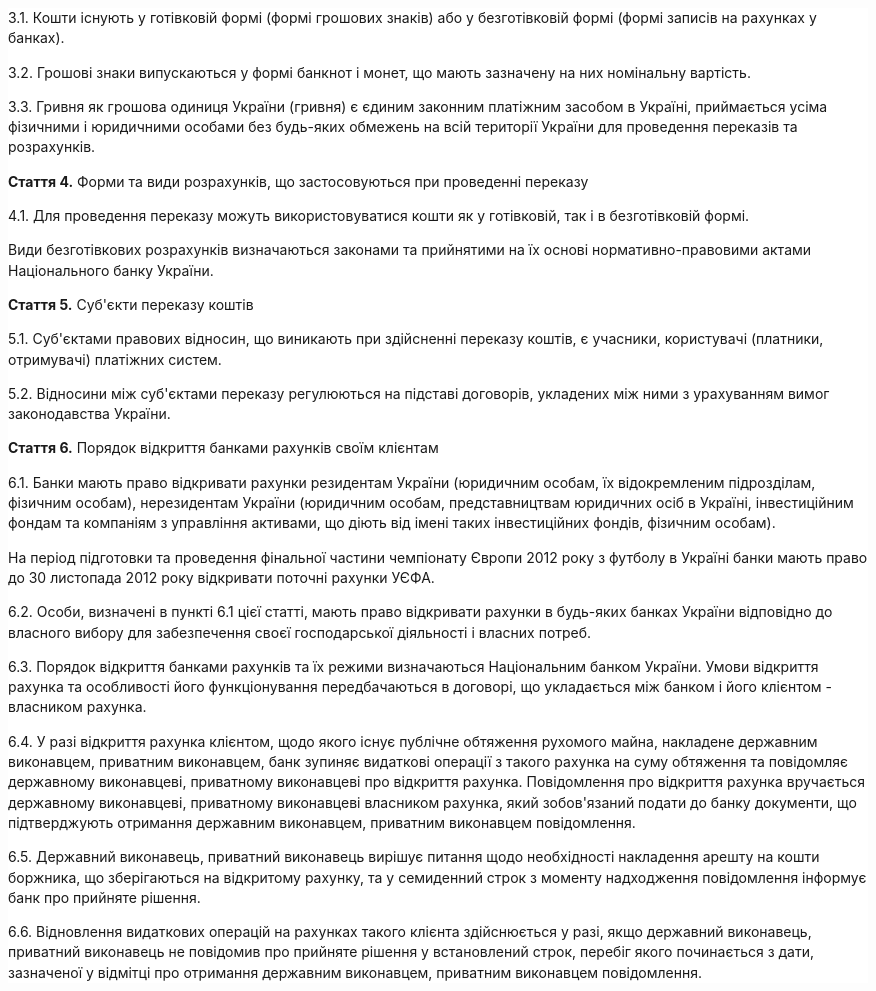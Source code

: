 3.1. Кошти існують у готівковій формі (формі грошових знаків) або у безготівковій формі (формі записів на рахунках у банках).

3.2. Грошові знаки випускаються у формі банкнот і монет, що мають зазначену на них номінальну вартість.

3.3. Гривня як грошова одиниця України (гривня) є єдиним законним платіжним засобом в Україні, приймається усіма фізичними і юридичними особами без будь-яких обмежень на всій території України для проведення переказів та розрахунків.

**Стаття 4.** Форми та види розрахунків, що застосовуються при проведенні переказу

4.1. Для проведення переказу можуть використовуватися кошти як у готівковій, так і в безготівковій формі.

Види безготівкових розрахунків визначаються законами та прийнятими на їх основі нормативно-правовими актами Національного банку України.

**Стаття 5.** Суб'єкти переказу коштів

5.1. Суб'єктами правових відносин, що виникають при здійсненні переказу коштів, є учасники, користувачі (платники, отримувачі) платіжних систем.

5.2. Відносини між суб'єктами переказу регулюються на підставі договорів, укладених між ними з урахуванням вимог законодавства України.

**Стаття 6.** Порядок відкриття банками рахунків своїм клієнтам

6.1. Банки мають право відкривати рахунки резидентам України (юридичним особам, їх відокремленим підрозділам, фізичним особам), нерезидентам України (юридичним особам, представництвам юридичних осіб в Україні, інвестиційним фондам та компаніям з управління активами, що діють від імені таких інвестиційних фондів, фізичним особам).

На період підготовки та проведення фінальної частини чемпіонату Європи 2012 року з футболу в Україні банки мають право до 30 листопада 2012 року відкривати поточні рахунки УЄФА.

6.2. Особи, визначені в пункті 6.1 цієї статті, мають право відкривати рахунки в будь-яких банках України відповідно до власного вибору для забезпечення своєї господарської діяльності і власних потреб.

6.3. Порядок відкриття банками рахунків та їх режими визначаються Національним банком України. Умови відкриття рахунка та особливості його функціонування передбачаються в договорі, що укладається між банком і його клієнтом - власником рахунка.

6.4. У разі відкриття рахунка клієнтом, щодо якого існує публічне обтяження рухомого майна, накладене державним виконавцем, приватним виконавцем, банк зупиняє видаткові операції з такого рахунка на суму обтяження та повідомляє державному виконавцеві, приватному виконавцеві про відкриття рахунка. Повідомлення про відкриття рахунка вручається державному виконавцеві, приватному виконавцеві власником рахунка, який зобов'язаний подати до банку документи, що підтверджують отримання державним виконавцем, приватним виконавцем повідомлення.

6.5. Державний виконавець, приватний виконавець вирішує питання щодо необхідності накладення арешту на кошти боржника, що зберігаються на відкритому рахунку, та у семиденний строк з моменту надходження повідомлення інформує банк про прийняте рішення.

6.6. Відновлення видаткових операцій на рахунках такого клієнта здійснюється у разі, якщо державний виконавець, приватний виконавець не повідомив про прийняте рішення у встановлений строк, перебіг якого починається з дати, зазначеної у відмітці про отримання державним виконавцем, приватним виконавцем повідомлення.
